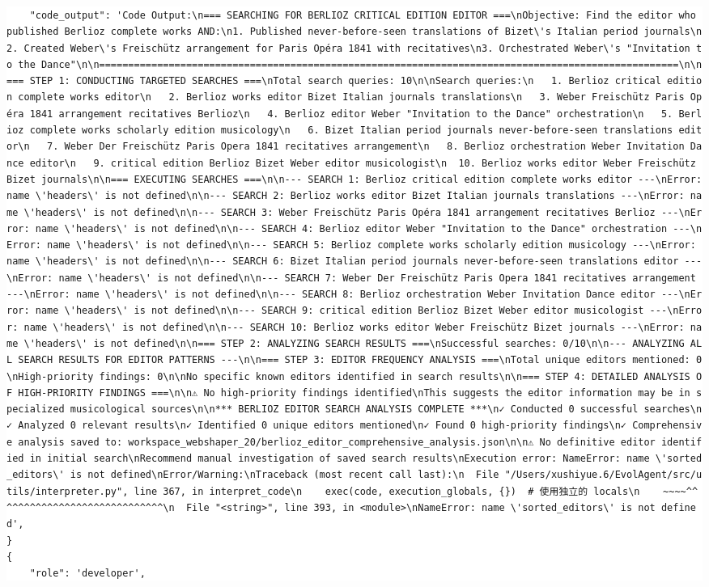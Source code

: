 ```
    "code_output": 'Code Output:\n=== SEARCHING FOR BERLIOZ CRITICAL EDITION EDITOR ===\nObjective: Find the editor who published Berlioz complete works AND:\n1. Published never-before-seen translations of Bizet\'s Italian period journals\n2. Created Weber\'s Freischütz arrangement for Paris Opéra 1841 with recitatives\n3. Orchestrated Weber\'s "Invitation to the Dance"\n\n====================================================================================================\n\n=== STEP 1: CONDUCTING TARGETED SEARCHES ===\nTotal search queries: 10\n\nSearch queries:\n   1. Berlioz critical edition complete works editor\n   2. Berlioz works editor Bizet Italian journals translations\n   3. Weber Freischütz Paris Opéra 1841 arrangement recitatives Berlioz\n   4. Berlioz editor Weber "Invitation to the Dance" orchestration\n   5. Berlioz complete works scholarly edition musicology\n   6. Bizet Italian period journals never-before-seen translations editor\n   7. Weber Der Freischütz Paris Opera 1841 recitatives arrangement\n   8. Berlioz orchestration Weber Invitation Dance editor\n   9. critical edition Berlioz Bizet Weber editor musicologist\n  10. Berlioz works editor Weber Freischütz Bizet journals\n\n=== EXECUTING SEARCHES ===\n\n--- SEARCH 1: Berlioz critical edition complete works editor ---\nError: name \'headers\' is not defined\n\n--- SEARCH 2: Berlioz works editor Bizet Italian journals translations ---\nError: name \'headers\' is not defined\n\n--- SEARCH 3: Weber Freischütz Paris Opéra 1841 arrangement recitatives Berlioz ---\nError: name \'headers\' is not defined\n\n--- SEARCH 4: Berlioz editor Weber "Invitation to the Dance" orchestration ---\nError: name \'headers\' is not defined\n\n--- SEARCH 5: Berlioz complete works scholarly edition musicology ---\nError: name \'headers\' is not defined\n\n--- SEARCH 6: Bizet Italian period journals never-before-seen translations editor ---\nError: name \'headers\' is not defined\n\n--- SEARCH 7: Weber Der Freischütz Paris Opera 1841 recitatives arrangement ---\nError: name \'headers\' is not defined\n\n--- SEARCH 8: Berlioz orchestration Weber Invitation Dance editor ---\nError: name \'headers\' is not defined\n\n--- SEARCH 9: critical edition Berlioz Bizet Weber editor musicologist ---\nError: name \'headers\' is not defined\n\n--- SEARCH 10: Berlioz works editor Weber Freischütz Bizet journals ---\nError: name \'headers\' is not defined\n\n=== STEP 2: ANALYZING SEARCH RESULTS ===\nSuccessful searches: 0/10\n\n--- ANALYZING ALL SEARCH RESULTS FOR EDITOR PATTERNS ---\n\n=== STEP 3: EDITOR FREQUENCY ANALYSIS ===\nTotal unique editors mentioned: 0\nHigh-priority findings: 0\n\nNo specific known editors identified in search results\n\n=== STEP 4: DETAILED ANALYSIS OF HIGH-PRIORITY FINDINGS ===\n\n⚠ No high-priority findings identified\nThis suggests the editor information may be in specialized musicological sources\n\n*** BERLIOZ EDITOR SEARCH ANALYSIS COMPLETE ***\n✓ Conducted 0 successful searches\n✓ Analyzed 0 relevant results\n✓ Identified 0 unique editors mentioned\n✓ Found 0 high-priority findings\n✓ Comprehensive analysis saved to: workspace_webshaper_20/berlioz_editor_comprehensive_analysis.json\n\n⚠ No definitive editor identified in initial search\nRecommend manual investigation of saved search results\nExecution error: NameError: name \'sorted_editors\' is not defined\nError/Warning:\nTraceback (most recent call last):\n  File "/Users/xushiyue.6/EvolAgent/src/utils/interpreter.py", line 367, in interpret_code\n    exec(code, execution_globals, {})  # 使用独立的 locals\n    ~~~~^^^^^^^^^^^^^^^^^^^^^^^^^^^^^\n  File "<string>", line 393, in <module>\nNameError: name \'sorted_editors\' is not defined',
}
{
    "role": 'developer',
```